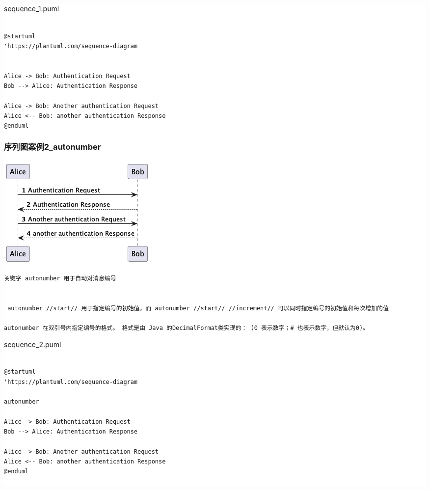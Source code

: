 
sequence_1.puml
```

@startuml
'https://plantuml.com/sequence-diagram


Alice -> Bob: Authentication Request
Bob --> Alice: Authentication Response

Alice -> Bob: Another authentication Request
Alice <-- Bob: another authentication Response
@enduml

```

### 序列图案例2_autonumber


<img src="/public/zimage/tool/plantuml/sequence_2.png"  />


```
关键字 autonumber 用于自动对消息编号


 autonumber //start// 用于指定编号的初始值，而 autonumber //start// //increment// 可以同时指定编号的初始值和每次增加的值
 
autonumber 在双引号内指定编号的格式。 格式是由 Java 的DecimalFormat类实现的： (0 表示数字；# 也表示数字，但默认为0)。

```



sequence_2.puml
```

@startuml
'https://plantuml.com/sequence-diagram

autonumber

Alice -> Bob: Authentication Request
Bob --> Alice: Authentication Response

Alice -> Bob: Another authentication Request
Alice <-- Bob: another authentication Response
@enduml


```
